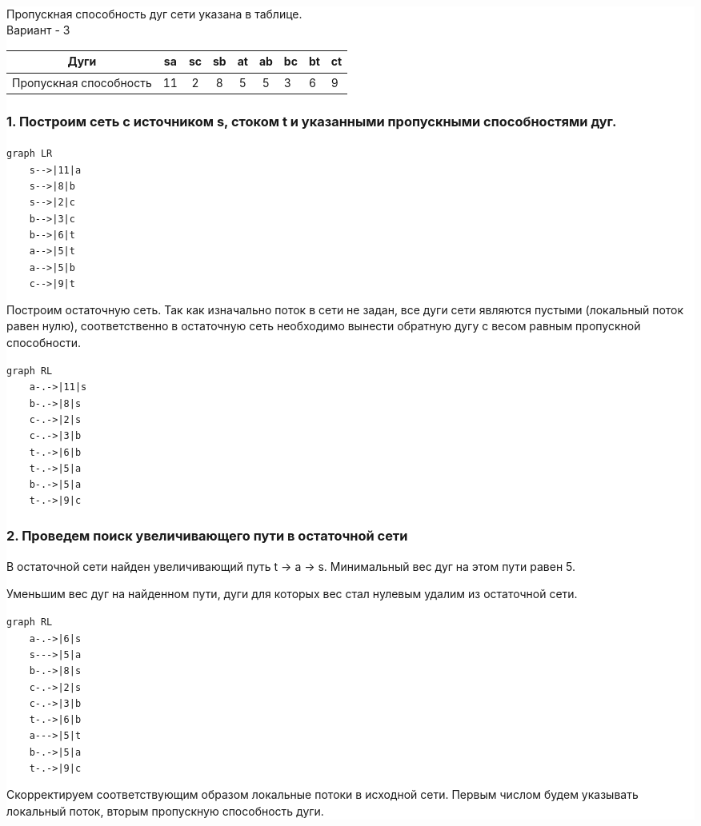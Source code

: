 Пропускная способность дуг сети указана в таблице. \
Вариант - 3

|          Дуги          | sa | sc | sb | at | ab | bc | bt | ct |
|:----------------------:|:--:|:--:|:--:|:--:|:--:|----|----|----|
| Пропускная способность | 11 |  2 | 8  |  5 |  5 |  3 | 6  |  9 |

### 1. Построим сеть с источником **s**, стоком **t** и указанными пропускными способностями дуг.

```mermaid
graph LR
    s-->|11|a
    s-->|8|b
    s-->|2|c
    b-->|3|c
    b-->|6|t
    a-->|5|t
    a-->|5|b
    c-->|9|t
```
Построим остаточную сеть. Так как изначально поток в сети не задан, все дуги сети являются пустыми (локальный поток равен нулю), соответственно в остаточную сеть необходимо вынести обратную дугу с весом равным пропускной способности. 

```mermaid
graph RL
    a-.->|11|s
    b-.->|8|s
    c-.->|2|s
    c-.->|3|b
    t-.->|6|b
    t-.->|5|a
    b-.->|5|a
    t-.->|9|c
```
### 2. Проведем поиск увеличивающего пути в остаточной сети
В остаточной сети найден увеличивающий путь t -> a -> s. Минимальный вес дуг на этом пути равен 5.

Уменьшим вес дуг на найденном пути, дуги для которых вес стал нулевым удалим из остаточной сети.

```mermaid
graph RL
    a-.->|6|s
    s--->|5|a
    b-.->|8|s
    c-.->|2|s
    c-.->|3|b
    t-.->|6|b
    a--->|5|t
    b-.->|5|a
    t-.->|9|c
```
Скорректируем соответствующим образом локальные потоки в исходной сети. Первым числом будем указывать локальный поток, вторым пропускную способность дуги. 
